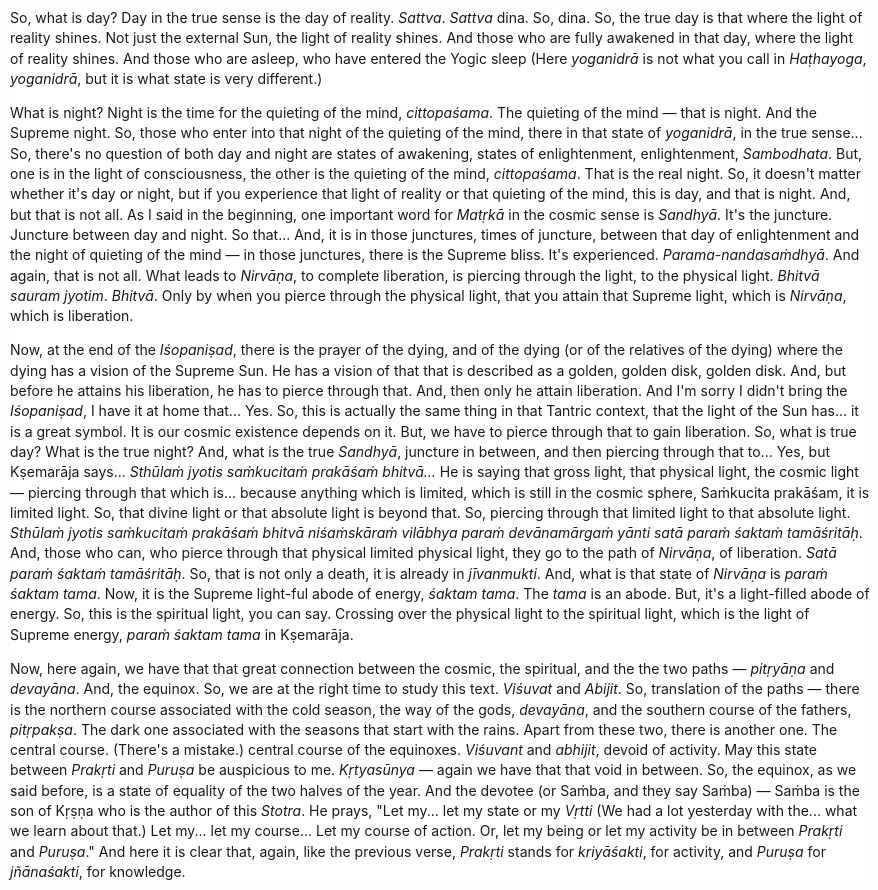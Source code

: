 So, what is day? Day in the true sense is the day of reality. *Sattva*. *Sattva* dina. So, dina. So, the true day is that where the light of reality shines. Not just the external Sun, the light of reality shines. And those who are fully awakened in that day, where the light of reality shines. And those who are asleep, who have entered the Yogic sleep (Here *yoganidrā* is not what you call in *Haṭhayoga*, *yoganidrā*, but it is what state is very different.)

What is night? Night is the time for the quieting of the mind, *cittopaśama*. The quieting of the mind — that is night. And the Supreme night. So, those who enter into that night of the quieting of the mind, there in that state of *yoganidrā*, in the true sense... So, there's no question of both day and night are states of awakening, states of enlightenment, enlightenment, *Sambodhata*. But, one is in the light of consciousness, the other is the quieting of the mind, *cittopaśama*. That is the real night. So, it doesn't matter whether it's day or night, but if you experience that light of reality or that quieting of the mind, this is day, and that is night. And, but that is not all. As I said in the beginning, one important word for *Matṛkā* in the cosmic sense is *Sandhyā*. It's the juncture. Juncture between day and night. So that... And, it is in those junctures, times of juncture, between that day of enlightenment and the night of quieting of the mind — in those junctures, there is the Supreme bliss. It's experienced. *Parama-nandasaṁdhyā*. And again, that is not all. What leads to *Nirvāṇa*, to complete liberation, is piercing through the light, to the physical light. *Bhitvā sauram jyotim*. *Bhitvā*. Only by when you pierce through the physical light, that you attain that Supreme light, which is *Nirvāṇa*, which is liberation.

Now, at the end of the *Iśopaniṣad*, there is the prayer of the dying, and of the dying (or of the relatives of the dying) where the dying has a vision of the Supreme Sun. He has a vision of that that is described as a golden, golden disk, golden disk. And, but before he attains his liberation, he has to pierce through that. And, then only he attain liberation. And I'm sorry I didn't bring the *Iśopaniṣad*, I have it at home that... Yes. So, this is actually the same thing in that Tantric context, that the light of the Sun has... it is a great symbol. It is our cosmic existence depends on it. But, we have to pierce through that to gain liberation. So, what is true day? What is the true night? And, what is the true *Sandhyā*, juncture in between, and then piercing through that to... Yes, but Kṣemarāja says... _Sthūlaṁ jyotis saṁkucitaṁ prakāśaṁ bhitvā..._ He is saying that gross light, that physical light, the cosmic light — piercing through that which is... because anything which is limited, which is still in the cosmic sphere, Saṁkucita prakāśam, it is limited light. So, that divine light or that absolute light is beyond that. So, piercing through that limited light to that absolute light. _Sthūlaṁ jyotis saṁkucitaṁ prakāśaṁ bhitvā niśaṁskāraṁ vilābhya paraṁ devānamārgaṁ yānti satā paraṁ śaktaṁ tamāśritāḥ_. And, those who can, who pierce through that physical limited physical light, they go to the path of *Nirvāṇa*, of liberation. _Satā paraṁ śaktaṁ tamāśritāḥ_. So, that is not only a death, it is already in *jīvanmukti*. And, what is that state of *Nirvāṇa* is *paraṁ śaktam tama*. Now, it is the Supreme light-ful abode of energy, *śaktam tama*. The *tama* is an abode. But, it's a light-filled abode of energy. So, this is the spiritual light, you can say. Crossing over the physical light to the spiritual light, which is the light of Supreme energy, *paraṁ śaktam tama* in Kṣemarāja. 

Now, here again, we have that that great connection between the cosmic, the spiritual, and the the two paths — *pitṛyāṇa* and *devayāna*. And, the equinox. So, we are at the right time to study this text. *Viśuvat* and *Abijit*. So, translation of the paths — there is the northern course associated with the cold season, the way of the gods, *devayāna*, and the southern course of the fathers, *pitṛpakṣa*. The dark one associated with the seasons that start with the rains. Apart from these two, there is another one. The central course. (There's a mistake.) central course of the equinoxes. *Viśuvant* and *abhijit*, devoid of activity. May this state between *Prakṛti* and *Puruṣa* be auspicious to me. *Kṛtyasūnya* — again we have that that void in between. So, the equinox, as we said before, is a state of equality of the two halves of the year. And the devotee (or Saṁba, and they say Saṁba) — Saṁba is the son of Kṛṣṇa who is the author of this *Stotra*. He prays, "Let my... let my state or my *Vṛtti* (We had a lot yesterday with the... what we learn about that.) Let my... let my course... Let my course of action. Or, let my being or let my activity be in between *Prakṛti* and *Puruṣa*." And here it is clear that, again, like the previous verse, *Prakṛti* stands for *kriyāśakti*, for activity, and *Puruṣa* for *jñānaśakti*, for knowledge. 
